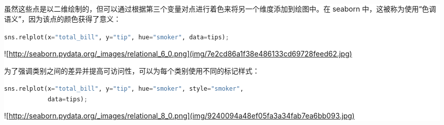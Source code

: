 虽然这些点是以二维绘制的，但可以通过根据第三个变量对点进行着色来将另一个维度添加到绘图中。在 seaborn 中，这被称为使用“色调语义”，因为该点的颜色获得了意义：


```py
sns.relplot(x="total_bill", y="tip", hue="smoker", data=tips);

```

![http://seaborn.pydata.org/_images/relational_6_0.png](img/7e2cd86a1f38e486133cd69728feed62.jpg)

为了强调类别之间的差异并提高可访问性，可以为每个类别使用不同的标记样式：

```py
sns.relplot(x="total_bill", y="tip", hue="smoker", style="smoker",
            data=tips);

```

![http://seaborn.pydata.org/_images/relational_8_0.png](img/9240094a48ef05fa3a34fab7ea6bb093.jpg)
